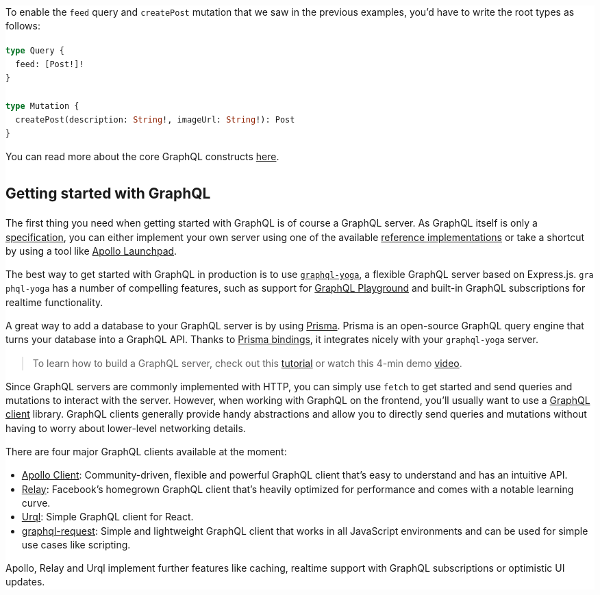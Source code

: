 To enable the `feed` query and `createPost` mutation that we saw in the previous examples, you’d have to write the root types as follows:

```graphql
type Query {
  feed: [Post!]!
}

type Mutation {
  createPost(description: String!, imageUrl: String!): Post
}
```

You can read more about the core GraphQL constructs [here](https://www.howtographql.com/basics/2-core-concepts/).

## Getting started with GraphQL

The first thing you need when getting started with GraphQL is of course a GraphQL server. As GraphQL itself is only a [specification](http://spec.graphql.org/draft/), you can either implement your own server using one of the available [reference implementations](http://graphql.org/code/#server-libraries) or take a shortcut by using a tool like [Apollo Launchpad](https://launchpad.graphql.com/).

The best way to get started with GraphQL in production is to use [`graphql-yoga`](https://github.com/graphcool/graphql-yoga), a flexible GraphQL server based on Express.js. `graphql-yoga` has a number of compelling features, such as support for [GraphQL Playground](https://github.com/graphcool/graphql-playground) and built-in GraphQL subscriptions for realtime functionality.

A great way to add a database to your GraphQL server is by using [Prisma](http://prismagraphql.com/). Prisma is an open-source GraphQL query engine that turns your database into a GraphQL API. Thanks to [Prisma bindings](https://github.com/graphcool/prisma-binding), it integrates nicely with your `graphql-yoga` server.

> To learn how to build a GraphQL server, check out this [tutorial](https://blog.graph.cool/tutorial-how-to-build-a-graphql-server-with-graphql-yoga-6da86f346e68) or watch this 4-min demo [video](https://www.youtube.com/watch?v=20zGexpEitc).

Since GraphQL servers are commonly implemented with HTTP, you can simply use `fetch` to get started and send queries and mutations to interact with the server. However, when working with GraphQL on the frontend, you’ll usually want to use a [GraphQL client](https://www.howtographql.com/advanced/0-clients/) library. GraphQL clients generally provide handy abstractions and allow you to directly send queries and mutations without having to worry about lower-level networking details.

There are four major GraphQL clients available at the moment:

* [Apollo Client](https://www.apollographql.com/client): Community-driven, flexible and powerful GraphQL client that’s easy to understand and has an intuitive API.
* [Relay](https://facebook.github.io/relay/): Facebook’s homegrown GraphQL client that’s heavily optimized for performance and comes with a notable learning curve.
* [Urql](https://github.com/FormidableLabs/urql): Simple GraphQL client for React.
* [graphql-request](https://github.com/graphcool/graphql-request): Simple and lightweight GraphQL client that works in all JavaScript environments and can be used for simple use cases like scripting.

Apollo, Relay and Urql implement further features like caching, realtime support with GraphQL subscriptions or optimistic UI updates.
